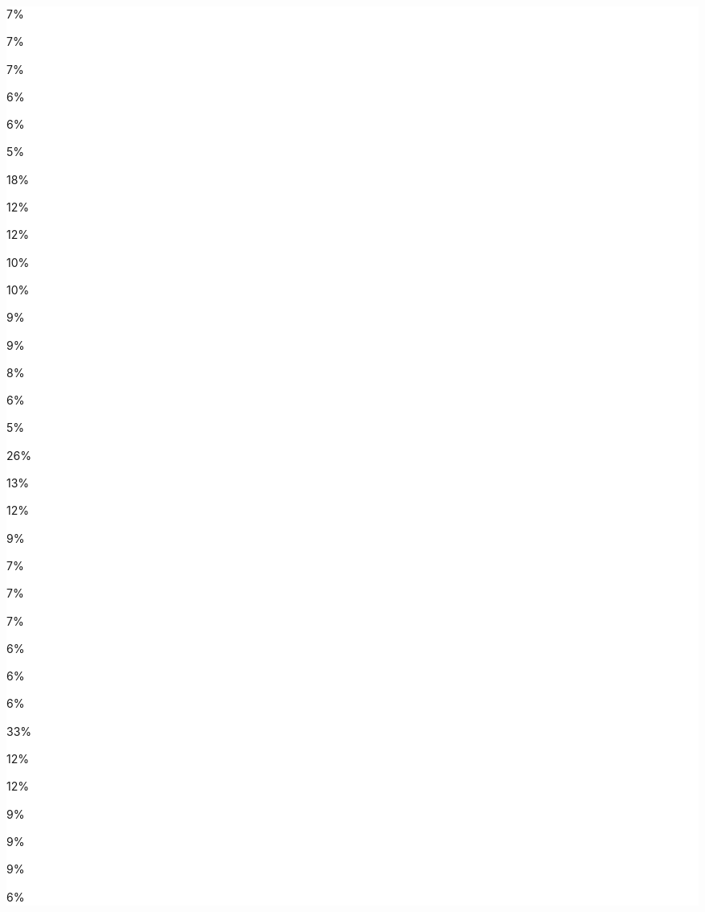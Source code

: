 7%

7%

7%

6%

6%

5%

18%

12%

12%

10%

10%

9%

9%

8%

6%

5%

26%

13%

12%

9%

7%

7%

7%

6%

6%

6%

33%

12%

12%

9%

9%

9%

6%
